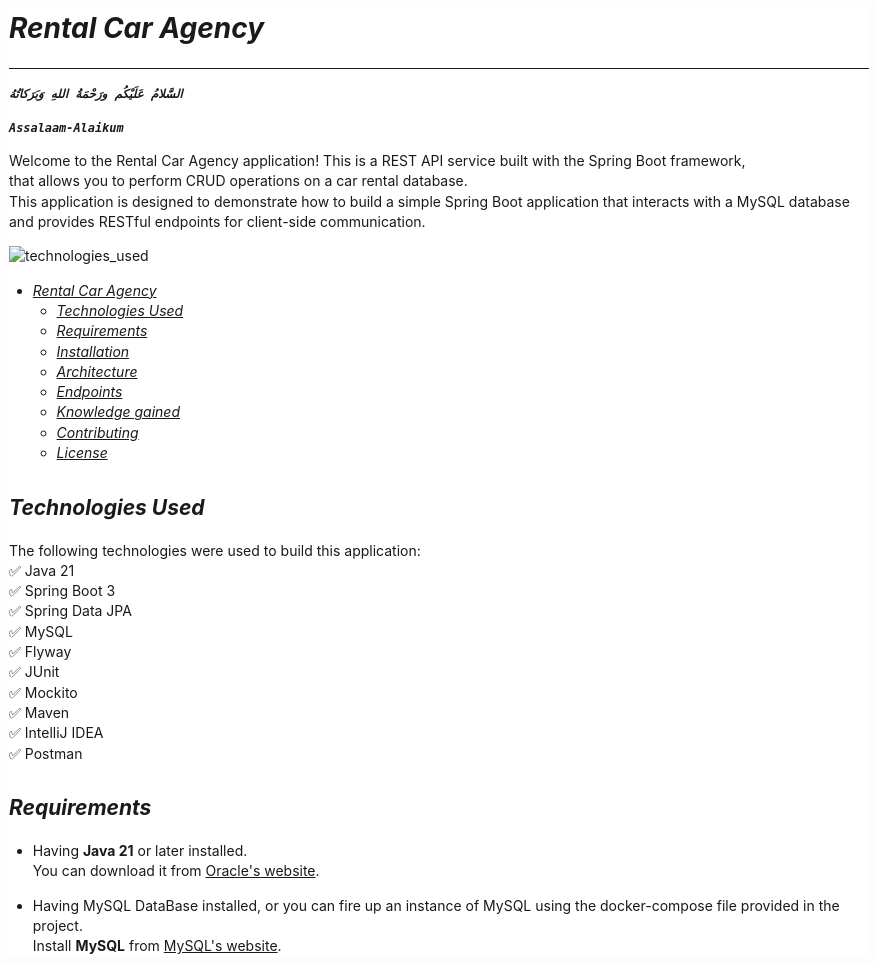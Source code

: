 # _Rental Car Agency_

***
**_`السَّلامُ عَلَيْكُم ورَحْمَةُ اللهِ وَبَرَكاتُهُ`_** <br/>

**_`Assalaam-Alaikum`_** <br/>

Welcome to the Rental Car Agency application! This is a REST API service built with the Spring Boot framework, <br>
that allows you to perform CRUD operations on a car rental database. <br/>
This application is designed to demonstrate how to build a simple Spring Boot application that interacts with a MySQL
database and provides RESTful endpoints for client-side communication. <br/>

<img alt="technologies_used" src="technologies_used.png"/>

* [_Rental Car Agency_](#rental-car-agency)
    * [_Technologies Used_](#technologies-used)
    * [_Requirements_](#requirements)
    * [_Installation_](#installation)
    * [_Architecture_](#architecture)
    * [_Endpoints_](#endpoints)
    * [_Knowledge gained_](#knowledge-gained)
    * [_Contributing_](#contributing)
    * [_License_](#license)

## _Technologies Used_

The following technologies were used to build this application: <br/>
✅ Java 21   <br/>
✅ Spring Boot 3 <br/>
✅ Spring Data JPA <br/>
✅ MySQL <br/>
✅ Flyway <br/>
✅ JUnit <br/>
✅ Mockito <br/>
✅ Maven <br/>
✅ IntelliJ IDEA <br/>
✅ Postman <br/>

## _Requirements_

* Having **Java 21** or later installed. <br>
  You can download it
  from [Oracle's website](https://www.oracle.com/java/technologies/downloads/#java21).


* Having MySQL DataBase installed, or you can fire up an instance of MySQL using the docker-compose file provided in the
  project. <br>
  Install **MySQL** from [MySQL's website](https://dev.mysql.com/downloads/mysql/).
